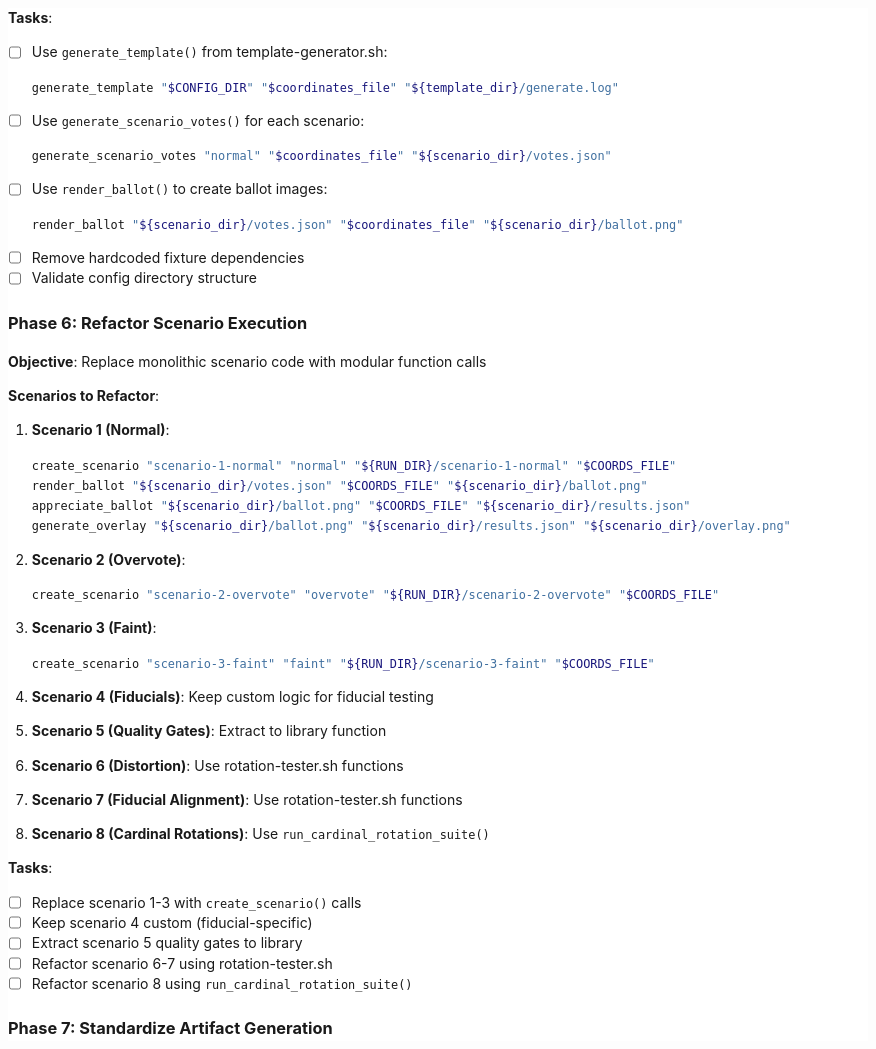 **Tasks**:
- [ ] Use `generate_template()` from template-generator.sh:
  ```bash
  generate_template "$CONFIG_DIR" "$coordinates_file" "${template_dir}/generate.log"
  ```
- [ ] Use `generate_scenario_votes()` for each scenario:
  ```bash
  generate_scenario_votes "normal" "$coordinates_file" "${scenario_dir}/votes.json"
  ```
- [ ] Use `render_ballot()` to create ballot images:
  ```bash
  render_ballot "${scenario_dir}/votes.json" "$coordinates_file" "${scenario_dir}/ballot.png"
  ```
- [ ] Remove hardcoded fixture dependencies
- [ ] Validate config directory structure

### Phase 6: Refactor Scenario Execution

**Objective**: Replace monolithic scenario code with modular function calls

**Scenarios to Refactor**:

1. **Scenario 1 (Normal)**:
   ```bash
   create_scenario "scenario-1-normal" "normal" "${RUN_DIR}/scenario-1-normal" "$COORDS_FILE"
   render_ballot "${scenario_dir}/votes.json" "$COORDS_FILE" "${scenario_dir}/ballot.png"
   appreciate_ballot "${scenario_dir}/ballot.png" "$COORDS_FILE" "${scenario_dir}/results.json"
   generate_overlay "${scenario_dir}/ballot.png" "${scenario_dir}/results.json" "${scenario_dir}/overlay.png"
   ```

2. **Scenario 2 (Overvote)**:
   ```bash
   create_scenario "scenario-2-overvote" "overvote" "${RUN_DIR}/scenario-2-overvote" "$COORDS_FILE"
   ```

3. **Scenario 3 (Faint)**:
   ```bash
   create_scenario "scenario-3-faint" "faint" "${RUN_DIR}/scenario-3-faint" "$COORDS_FILE"
   ```

4. **Scenario 4 (Fiducials)**: Keep custom logic for fiducial testing

5. **Scenario 5 (Quality Gates)**: Extract to library function

6. **Scenario 6 (Distortion)**: Use rotation-tester.sh functions

7. **Scenario 7 (Fiducial Alignment)**: Use rotation-tester.sh functions

8. **Scenario 8 (Cardinal Rotations)**: Use `run_cardinal_rotation_suite()`

**Tasks**:
- [ ] Replace scenario 1-3 with `create_scenario()` calls
- [ ] Keep scenario 4 custom (fiducial-specific)
- [ ] Extract scenario 5 quality gates to library
- [ ] Refactor scenario 6-7 using rotation-tester.sh
- [ ] Refactor scenario 8 using `run_cardinal_rotation_suite()`

### Phase 7: Standardize Artifact Generation
